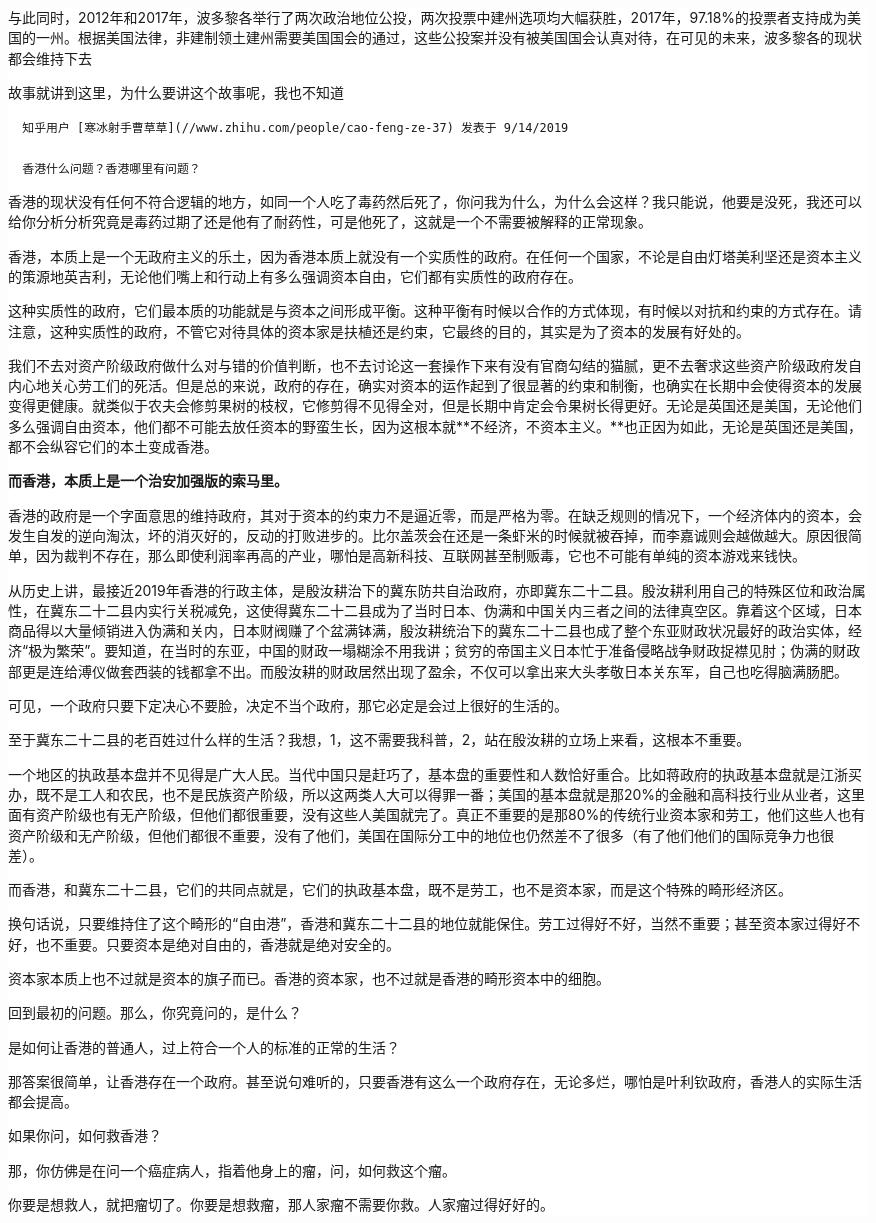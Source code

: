   

与此同时，2012年和2017年，波多黎各举行了两次政治地位公投，两次投票中建州选项均大幅获胜，2017年，97.18%的投票者支持成为美国的一州。根据美国法律，非建制领土建州需要美国国会的通过，这些公投案并没有被美国国会认真对待，在可见的未来，波多黎各的现状都会维持下去

  

故事就讲到这里，为什么要讲这个故事呢，我也不知道
  
  
      
  
  
      知乎用户 [寒冰射手曹草草​](//www.zhihu.com/people/cao-feng-ze-37) 发表于 9/14/2019
  
      香港什么问题？香港哪里有问题？

香港的现状没有任何不符合逻辑的地方，如同一个人吃了毒药然后死了，你问我为什么，为什么会这样？我只能说，他要是没死，我还可以给你分析分析究竟是毒药过期了还是他有了耐药性，可是他死了，这就是一个不需要被解释的正常现象。

香港，本质上是一个无政府主义的乐土，因为香港本质上就没有一个实质性的政府。在任何一个国家，不论是自由灯塔美利坚还是资本主义的策源地英吉利，无论他们嘴上和行动上有多么强调资本自由，它们都有实质性的政府存在。

这种实质性的政府，它们最本质的功能就是与资本之间形成平衡。这种平衡有时候以合作的方式体现，有时候以对抗和约束的方式存在。请注意，这种实质性的政府，不管它对待具体的资本家是扶植还是约束，它最终的目的，其实是为了资本的发展有好处的。

我们不去对资产阶级政府做什么对与错的价值判断，也不去讨论这一套操作下来有没有官商勾结的猫腻，更不去奢求这些资产阶级政府发自内心地关心劳工们的死活。但是总的来说，政府的存在，确实对资本的运作起到了很显著的约束和制衡，也确实在长期中会使得资本的发展变得更健康。就类似于农夫会修剪果树的枝杈，它修剪得不见得全对，但是长期中肯定会令果树长得更好。无论是英国还是美国，无论他们多么强调自由资本，他们都不可能去放任资本的野蛮生长，因为这根本就**不经济，不资本主义。**也正因为如此，无论是英国还是美国，都不会纵容它们的本土变成香港。

**而香港，本质上是一个治安加强版的索马里。**

香港的政府是一个字面意思的维持政府，其对于资本的约束力不是逼近零，而是严格为零。在缺乏规则的情况下，一个经济体内的资本，会发生自发的逆向淘汰，坏的消灭好的，反动的打败进步的。比尔盖茨会在还是一条虾米的时候就被吞掉，而李嘉诚则会越做越大。原因很简单，因为裁判不存在，那么即使利润率再高的产业，哪怕是高新科技、互联网甚至制贩毒，它也不可能有单纯的资本游戏来钱快。

从历史上讲，最接近2019年香港的行政主体，是殷汝耕治下的冀东防共自治政府，亦即冀东二十二县。殷汝耕利用自己的特殊区位和政治属性，在冀东二十二县内实行关税减免，这使得冀东二十二县成为了当时日本、伪满和中国关内三者之间的法律真空区。靠着这个区域，日本商品得以大量倾销进入伪满和关内，日本财阀赚了个盆满钵满，殷汝耕统治下的冀东二十二县也成了整个东亚财政状况最好的政治实体，经济“极为繁荣”。要知道，在当时的东亚，中国的财政一塌糊涂不用我讲；贫穷的帝国主义日本忙于准备侵略战争财政捉襟见肘；伪满的财政部更是连给溥仪做套西装的钱都拿不出。而殷汝耕的财政居然出现了盈余，不仅可以拿出来大头孝敬日本关东军，自己也吃得脑满肠肥。

可见，一个政府只要下定决心不要脸，决定不当个政府，那它必定是会过上很好的生活的。

至于冀东二十二县的老百姓过什么样的生活？我想，1，这不需要我科普，2，站在殷汝耕的立场上来看，这根本不重要。

一个地区的执政基本盘并不见得是广大人民。当代中国只是赶巧了，基本盘的重要性和人数恰好重合。比如蒋政府的执政基本盘就是江浙买办，既不是工人和农民，也不是民族资产阶级，所以这两类人大可以得罪一番；美国的基本盘就是那20%的金融和高科技行业从业者，这里面有资产阶级也有无产阶级，但他们都很重要，没有这些人美国就完了。真正不重要的是那80%的传统行业资本家和劳工，他们这些人也有资产阶级和无产阶级，但他们都很不重要，没有了他们，美国在国际分工中的地位也仍然差不了很多（有了他们他们的国际竞争力也很差）。

而香港，和冀东二十二县，它们的共同点就是，它们的执政基本盘，既不是劳工，也不是资本家，而是这个特殊的畸形经济区。

换句话说，只要维持住了这个畸形的“自由港”，香港和冀东二十二县的地位就能保住。劳工过得好不好，当然不重要；甚至资本家过得好不好，也不重要。只要资本是绝对自由的，香港就是绝对安全的。

资本家本质上也不过就是资本的旗子而已。香港的资本家，也不过就是香港的畸形资本中的细胞。

回到最初的问题。那么，你究竟问的，是什么？

是如何让香港的普通人，过上符合一个人的标准的正常的生活？

那答案很简单，让香港存在一个政府。甚至说句难听的，只要香港有这么一个政府存在，无论多烂，哪怕是叶利钦政府，香港人的实际生活都会提高。

如果你问，如何救香港？

那，你仿佛是在问一个癌症病人，指着他身上的瘤，问，如何救这个瘤。

你要是想救人，就把瘤切了。你要是想救瘤，那人家瘤不需要你救。人家瘤过得好好的。
  